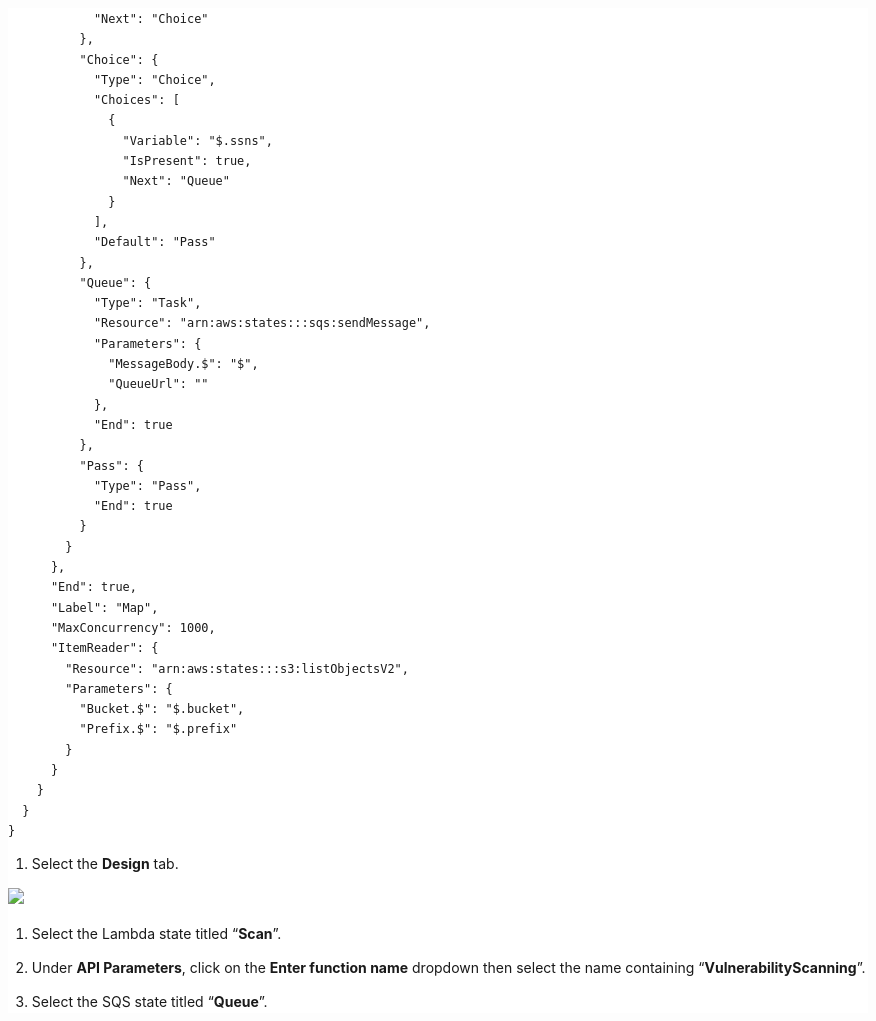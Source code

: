                 "Next": "Choice"
              },
              "Choice": {
                "Type": "Choice",
                "Choices": [
                  {
                    "Variable": "$.ssns",
                    "IsPresent": true,
                    "Next": "Queue"
                  }
                ],
                "Default": "Pass"
              },
              "Queue": {
                "Type": "Task",
                "Resource": "arn:aws:states:::sqs:sendMessage",
                "Parameters": {
                  "MessageBody.$": "$",
                  "QueueUrl": ""
                },
                "End": true
              },
              "Pass": {
                "Type": "Pass",
                "End": true
              }
            }
          },
          "End": true,
          "Label": "Map",
          "MaxConcurrency": 1000,
          "ItemReader": {
            "Resource": "arn:aws:states:::s3:listObjectsV2",
            "Parameters": {
              "Bucket.$": "$.bucket",
              "Prefix.$": "$.prefix"
            }
          }
        }
      }
    }

 1. Select the **Design** tab.

![](https://cdn-images-1.medium.com/max/2000/0*ru-9qp7ks4dZEJba.png)

 1. Select the Lambda state titled “**Scan**”.

 2. Under **API Parameters**, click on the **Enter function name** dropdown then select the name containing “**VulnerabilityScanning**”.

 3. Select the SQS state titled “**Queue**”.
